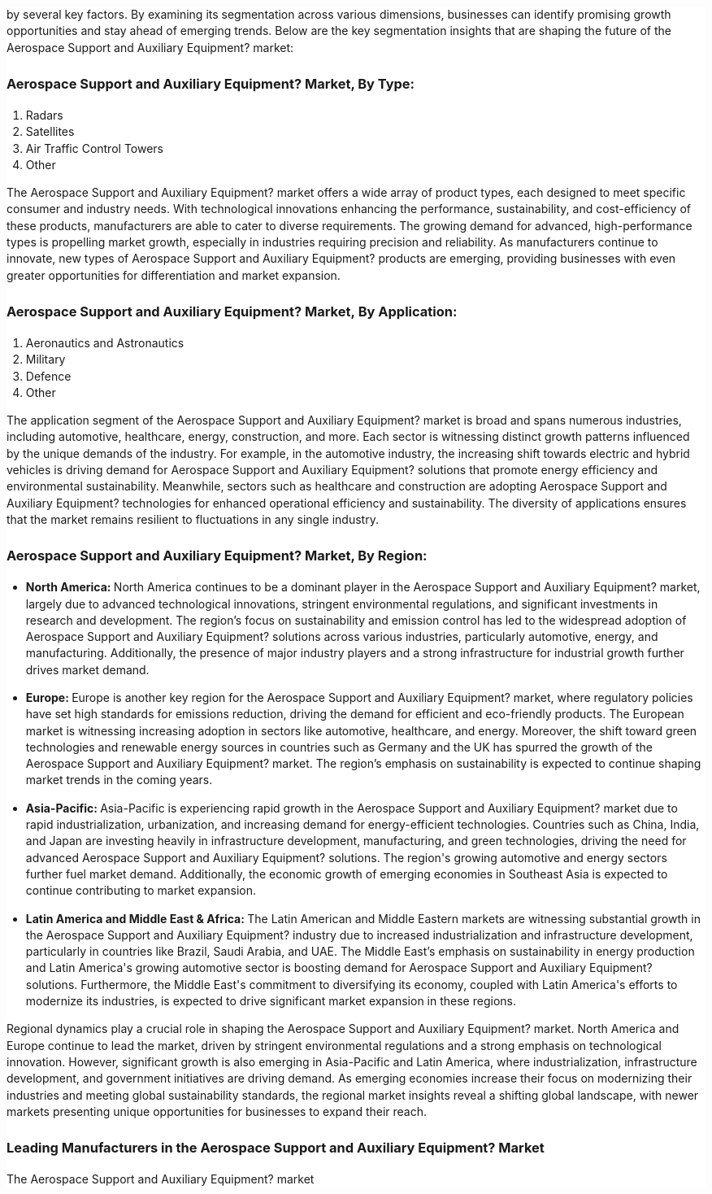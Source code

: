 by several key factors. By examining its segmentation across various dimensions, businesses can identify promising growth opportunities and stay ahead of emerging trends. Below are the key segmentation insights that are shaping the future of the Aerospace Support and Auxiliary Equipment? market:</p><h3><strong>Aerospace Support and Auxiliary Equipment? Market, By Type:<br /></strong></h3><ol><li>Radars<li> Satellites<li> Air Traffic Control Towers<li> Other</li></ol><p>The Aerospace Support and Auxiliary Equipment? market offers a wide array of product types, each designed to meet specific consumer and industry needs. With technological innovations enhancing the performance, sustainability, and cost-efficiency of these products, manufacturers are able to cater to diverse requirements. The growing demand for advanced, high-performance types is propelling market growth, especially in industries requiring precision and reliability. As manufacturers continue to innovate, new types of Aerospace Support and Auxiliary Equipment? products are emerging, providing businesses with even greater opportunities for differentiation and market expansion.</p><h3>Aerospace Support and Auxiliary Equipment? Market,&nbsp;By Application:</h3><ol><li>Aeronautics and Astronautics<li> Military<li> Defence<li> Other</li></ol><p>The application segment of the Aerospace Support and Auxiliary Equipment? market is broad and spans numerous industries, including automotive, healthcare, energy, construction, and more. Each sector is witnessing distinct growth patterns influenced by the unique demands of the industry. For example, in the automotive industry, the increasing shift towards electric and hybrid vehicles is driving demand for Aerospace Support and Auxiliary Equipment? solutions that promote energy efficiency and environmental sustainability. Meanwhile, sectors such as healthcare and construction are adopting Aerospace Support and Auxiliary Equipment? technologies for enhanced operational efficiency and sustainability. The diversity of applications ensures that the market remains resilient to fluctuations in any single industry.</p><h3>Aerospace Support and Auxiliary Equipment? Market, By Region:</h3><ul><li><p><strong>North America:&nbsp;</strong>North America continues to be a dominant player in the Aerospace Support and Auxiliary Equipment? market, largely due to advanced technological innovations, stringent environmental regulations, and significant investments in research and development. The region&rsquo;s focus on sustainability and emission control has led to the widespread adoption of Aerospace Support and Auxiliary Equipment? solutions across various industries, particularly automotive, energy, and manufacturing. Additionally, the presence of major industry players and a strong infrastructure for industrial growth further drives market demand.</p></li><li><p><strong><strong>Europe:&nbsp;</strong></strong>Europe is another key region for the Aerospace Support and Auxiliary Equipment? market, where regulatory policies have set high standards for emissions reduction, driving the demand for efficient and eco-friendly products. The European market is witnessing increasing adoption in sectors like automotive, healthcare, and energy. Moreover, the shift toward green technologies and renewable energy sources in countries such as Germany and the UK has spurred the growth of the Aerospace Support and Auxiliary Equipment? market. The region&rsquo;s emphasis on sustainability is expected to continue shaping market trends in the coming years.</p></li><li><p><strong><strong>Asia-Pacific:&nbsp;</strong></strong>Asia-Pacific is experiencing rapid growth in the Aerospace Support and Auxiliary Equipment? market due to rapid industrialization, urbanization, and increasing demand for energy-efficient technologies. Countries such as China, India, and Japan are investing heavily in infrastructure development, manufacturing, and green technologies, driving the need for advanced Aerospace Support and Auxiliary Equipment? solutions. The region's growing automotive and energy sectors further fuel market demand. Additionally, the economic growth of emerging economies in Southeast Asia is expected to continue contributing to market expansion.</p></li><li><p><strong><strong>Latin America and Middle East &amp; Africa:&nbsp;</strong></strong>The Latin American and Middle Eastern markets are witnessing substantial growth in the Aerospace Support and Auxiliary Equipment? industry due to increased industrialization and infrastructure development, particularly in countries like Brazil, Saudi Arabia, and UAE. The Middle East&rsquo;s emphasis on sustainability in energy production and Latin America's growing automotive sector is boosting demand for Aerospace Support and Auxiliary Equipment? solutions. Furthermore, the Middle East's commitment to diversifying its economy, coupled with Latin America's efforts to modernize its industries, is expected to drive significant market expansion in these regions.</p></li></ul><p>Regional dynamics play a crucial role in shaping the Aerospace Support and Auxiliary Equipment? market. North America and Europe continue to lead the market, driven by stringent environmental regulations and a strong emphasis on technological innovation. However, significant growth is also emerging in Asia-Pacific and Latin America, where industrialization, infrastructure development, and government initiatives are driving demand. As emerging economies increase their focus on modernizing their industries and meeting global sustainability standards, the regional market insights reveal a shifting global landscape, with newer markets presenting unique opportunities for businesses to expand their reach.</p><h3><strong>Leading Manufacturers in the Aerospace Support and Auxiliary Equipment? Market</strong></h3><p>The Aerospace Support and Auxiliary Equipment? market